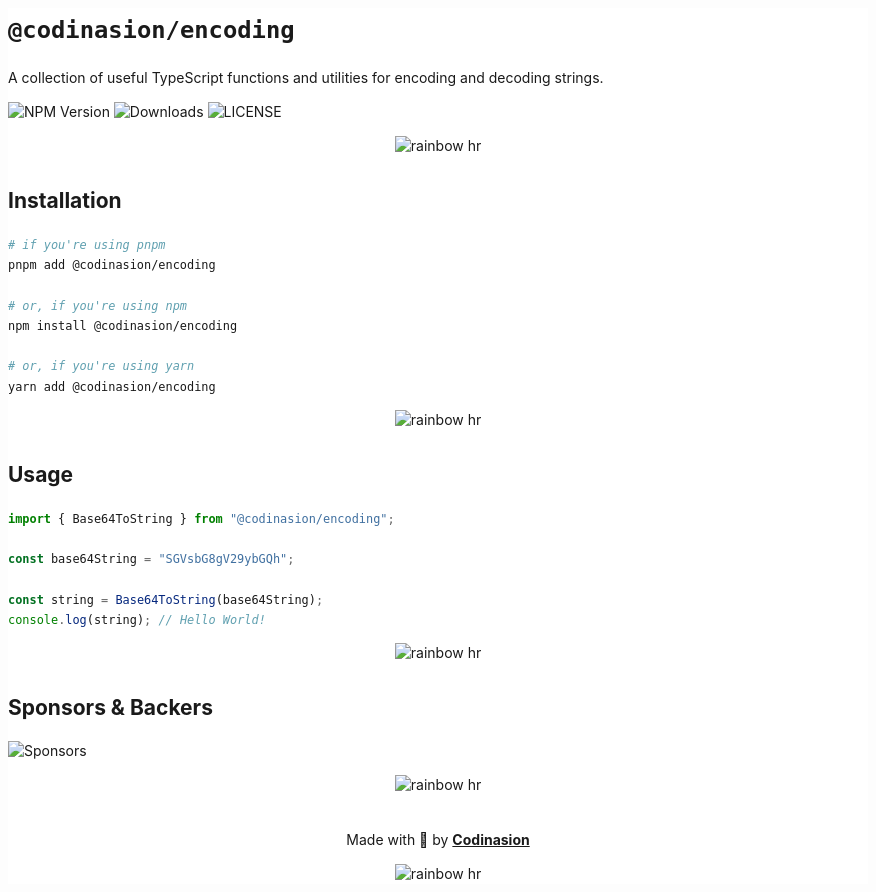 # `@codinasion/encoding`

A collection of useful TypeScript functions and utilities for encoding and decoding strings.

![NPM Version](https://img.shields.io/npm/v/%40codinasion%2Fencoding?color=33cd56&logo=npm) ![Downloads](https://img.shields.io/npm/dm/%40codinasion%2Fencoding?logo=docusign&label=Downloads&logoColor=white) ![LICENSE](https://img.shields.io/npm/l/%40codinasion%2Fencoding?logo=googledocs&logoColor=white&label=LICENSE)

<div align="center">
  <img src="https://raw.githubusercontent.com/codinasion/codinasion/master/assets/rainbow-hr.png" alt="rainbow hr" width="100%" height="70%">
</div>

## Installation

```bash
# if you're using pnpm
pnpm add @codinasion/encoding

# or, if you're using npm
npm install @codinasion/encoding

# or, if you're using yarn
yarn add @codinasion/encoding
```

<div align="center">
  <img src="https://raw.githubusercontent.com/codinasion/codinasion/master/assets/rainbow-hr.png" alt="rainbow hr" width="100%" height="70%">
</div>

## Usage

```javascript
import { Base64ToString } from "@codinasion/encoding";

const base64String = "SGVsbG8gV29ybGQh";

const string = Base64ToString(base64String);
console.log(string); // Hello World!
```

<div align="center">
  <img src="https://raw.githubusercontent.com/codinasion/codinasion/master/assets/rainbow-hr.png" alt="rainbow hr" width="100%" height="70%">
</div>

## Sponsors & Backers

![Sponsors](https://raw.githubusercontent.com/codinasion/sponsors/sponsors/sponsors.svg)

<div align="center">
  <img src="https://raw.githubusercontent.com/codinasion/codinasion/master/assets/rainbow-hr.png" alt="rainbow hr" width="100%" height="70%">
</div>

<br/>

<p align="center">
Made with 💖 by <a href="https://github.com/codinasion"><b>Codinasion</b></a>
</p>

<div align="center">
  <img src="https://raw.githubusercontent.com/codinasion/codinasion/master/assets/rainbow-hr.png" alt="rainbow hr" width="100%" height="70%">
</div>
